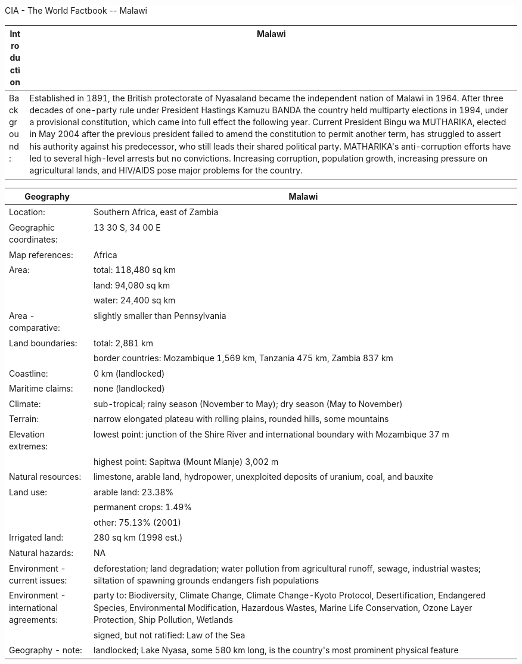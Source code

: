 CIA - The World Factbook -- Malawi

| Introduction | Malawi |
| --- | --- |
| Background: | Established in 1891, the British protectorate of Nyasaland became the independent nation of Malawi in 1964. After three decades of one-party rule under President Hastings Kamuzu BANDA the country held multiparty elections in 1994, under a provisional constitution, which came into full effect the following year. Current President Bingu wa MUTHARIKA, elected in May 2004 after the previous president failed to amend the constitution to permit another term, has struggled to assert his authority against his predecessor, who still leads their shared political party. MATHARIKA's anti-corruption efforts have led to several high-level arrests but no convictions. Increasing corruption, population growth, increasing pressure on agricultural lands, and HIV/AIDS pose major problems for the country. |

| Geography | Malawi |
| --- | --- |
| Location: | Southern Africa, east of Zambia |
| Geographic coordinates: | 13 30 S, 34 00 E |
| Map references: | Africa |
| Area: | total: 118,480 sq km |
| | land: 94,080 sq km |
| | water: 24,400 sq km |
| Area - comparative: | slightly smaller than Pennsylvania |
| Land boundaries: | total: 2,881 km |
| | border countries: Mozambique 1,569 km, Tanzania 475 km, Zambia 837 km |
| Coastline: | 0 km (landlocked) |
| Maritime claims: | none (landlocked) |
| Climate: | sub-tropical; rainy season (November to May); dry season (May to November) |
| Terrain: | narrow elongated plateau with rolling plains, rounded hills, some mountains |
| Elevation extremes: | lowest point: junction of the Shire River and international boundary with Mozambique 37 m |
| | highest point: Sapitwa (Mount Mlanje) 3,002 m |
| Natural resources: | limestone, arable land, hydropower, unexploited deposits of uranium, coal, and bauxite |
| Land use: | arable land: 23.38% |
| | permanent crops: 1.49% |
| | other: 75.13% (2001) |
| Irrigated land: | 280 sq km (1998 est.) |
| Natural hazards: | NA |
| Environment - current issues: | deforestation; land degradation; water pollution from agricultural runoff, sewage, industrial wastes; siltation of spawning grounds endangers fish populations |
| Environment - international agreements: | party to: Biodiversity, Climate Change, Climate Change-Kyoto Protocol, Desertification, Endangered Species, Environmental Modification, Hazardous Wastes, Marine Life Conservation, Ozone Layer Protection, Ship Pollution, Wetlands |
| | signed, but not ratified: Law of the Sea |
| Geography - note: | landlocked; Lake Nyasa, some 580 km long, is the country's most prominent physical feature |
